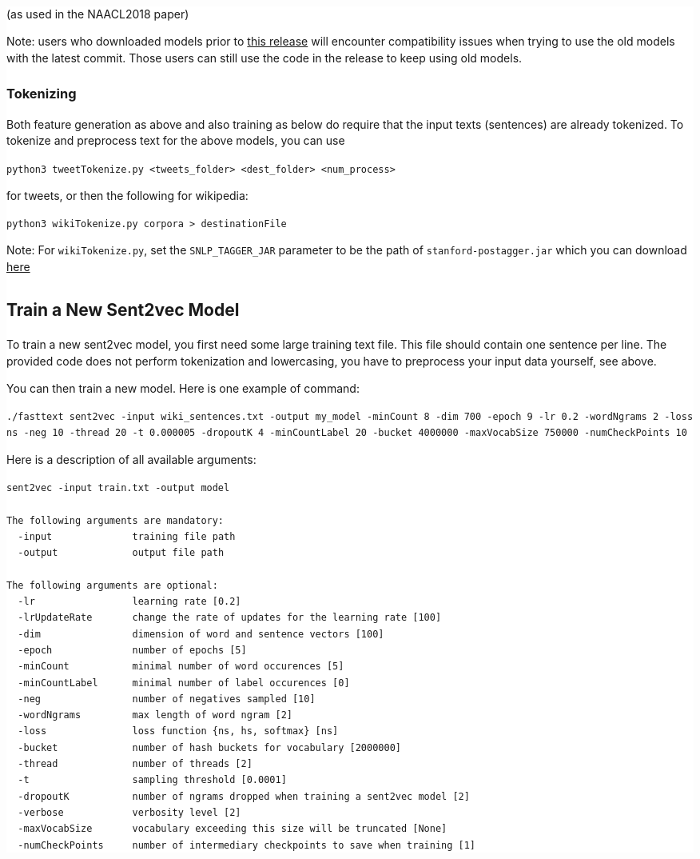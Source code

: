 (as used in the NAACL2018 paper)

Note: users who downloaded models prior to [this release](https://github.com/epfml/sent2vec/releases/tag/v1) will encounter compatibility issues when trying to use the old models with the latest commit. Those users can still use the code in the release to keep using old models. 

### Tokenizing
Both feature generation as above and also training as below do require that the input texts (sentences) are already tokenized. To tokenize and preprocess text for the above models, you can use

```
python3 tweetTokenize.py <tweets_folder> <dest_folder> <num_process>
```

for tweets, or then the following for wikipedia:
```
python3 wikiTokenize.py corpora > destinationFile
```
Note: For `wikiTokenize.py`, set the `SNLP_TAGGER_JAR` parameter to be the path of `stanford-postagger.jar` which you can download [here](http://www.java2s.com/Code/Jar/s/Downloadstanfordpostaggerjar.htm)

## Train a New Sent2vec Model

To train a new sent2vec model, you first need some large training text file. This file should contain one sentence per line. The provided code does not perform tokenization and lowercasing, you have to preprocess your input data yourself, see above.

You can then train a new model. Here is one example of command:

    ./fasttext sent2vec -input wiki_sentences.txt -output my_model -minCount 8 -dim 700 -epoch 9 -lr 0.2 -wordNgrams 2 -loss ns -neg 10 -thread 20 -t 0.000005 -dropoutK 4 -minCountLabel 20 -bucket 4000000 -maxVocabSize 750000 -numCheckPoints 10

Here is a description of all available arguments:

```
sent2vec -input train.txt -output model

The following arguments are mandatory:
  -input              training file path
  -output             output file path

The following arguments are optional:
  -lr                 learning rate [0.2]
  -lrUpdateRate       change the rate of updates for the learning rate [100]
  -dim                dimension of word and sentence vectors [100]
  -epoch              number of epochs [5]
  -minCount           minimal number of word occurences [5]
  -minCountLabel      minimal number of label occurences [0]
  -neg                number of negatives sampled [10]
  -wordNgrams         max length of word ngram [2]
  -loss               loss function {ns, hs, softmax} [ns]
  -bucket             number of hash buckets for vocabulary [2000000]
  -thread             number of threads [2]
  -t                  sampling threshold [0.0001]
  -dropoutK           number of ngrams dropped when training a sent2vec model [2]
  -verbose            verbosity level [2]
  -maxVocabSize       vocabulary exceeding this size will be truncated [None]
  -numCheckPoints     number of intermediary checkpoints to save when training [1]
```
